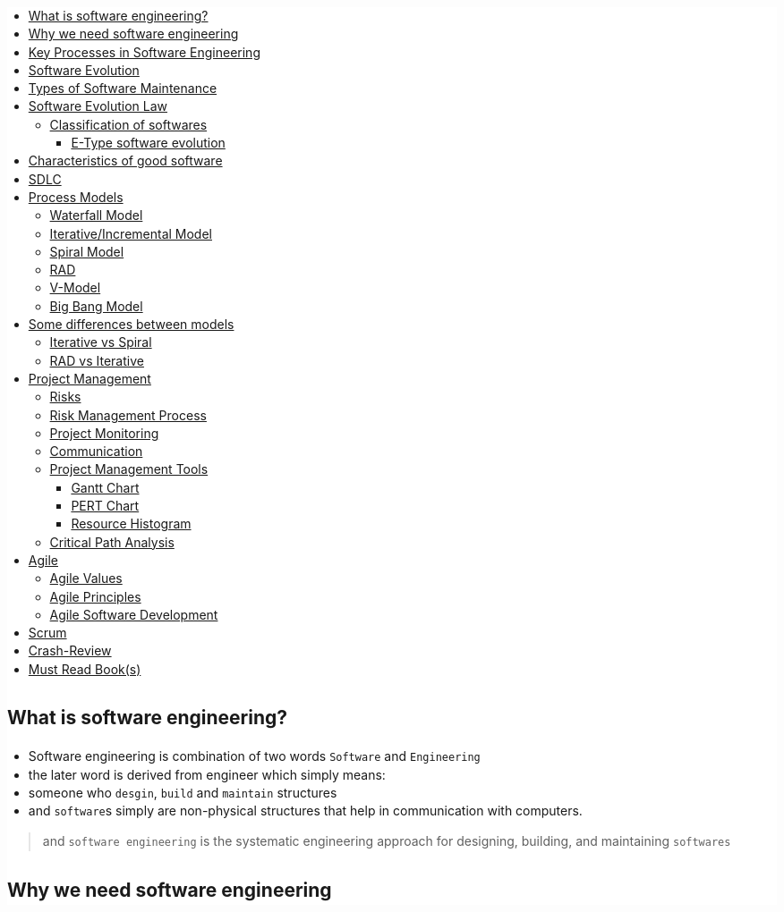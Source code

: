 

- [What is software engineering?](#what-is-software-engineering)
- [Why we need software engineering](#why-we-need-software-engineering)
- [Key Processes in Software Engineering](#key-processes-in-software-engineering)
- [Software Evolution](#software-evolution)
- [Types of Software Maintenance](#types-of-software-maintenance)
- [Software Evolution Law](#software-evolution-law)
  - [Classification of softwares](#classification-of-softwares)
    - [E-Type software evolution](#e-type-software-evolution)
- [Characteristics of good software](#characteristics-of-good-software)
- [SDLC](#sdlc)
- [Process Models](#process-models)
  - [Waterfall Model](#waterfall-model)
  - [Iterative/Incremental Model](#iterativeincremental-model)
  - [Spiral Model](#spiral-model)
  - [RAD](#rad)
  - [V-Model](#v-model)
  - [Big Bang Model](#big-bang-model)
- [Some differences between models](#some-differences-between-models)
  - [Iterative vs Spiral](#iterative-vs-spiral)
  - [RAD vs Iterative](#rad-vs-iterative)
- [Project Management](#project-management)
  - [Risks](#risks)
  - [Risk Management Process](#risk-management-process)
  - [Project Monitoring](#project-monitoring)
  - [Communication](#communication)
  - [Project Management Tools](#project-management-tools)
    - [Gantt Chart](#gantt-chart)
    - [PERT Chart](#pert-chart)
    - [Resource Histogram](#resource-histogram)
  - [Critical Path Analysis](#critical-path-analysis)
- [Agile](#agile)
  - [Agile Values](#agile-values)
  - [Agile Principles](#agile-principles)
  - [Agile Software Development](#agile-software-development)
- [Scrum](#scrum)
- [Crash-Review](#crash-review)
- [Must Read Book(s)](#must-read-books)

## What is software engineering?

- Software engineering is combination of two words `Software` and `Engineering`
- the later word is derived from engineer which simply means:
- someone who `desgin`, `build` and `maintain` structures 
- and `software`s simply are non-physical structures that help in communication with computers. 

> and `software engineering` is the systematic engineering approach for designing, building, and maintaining `softwares`

## Why we need software engineering
